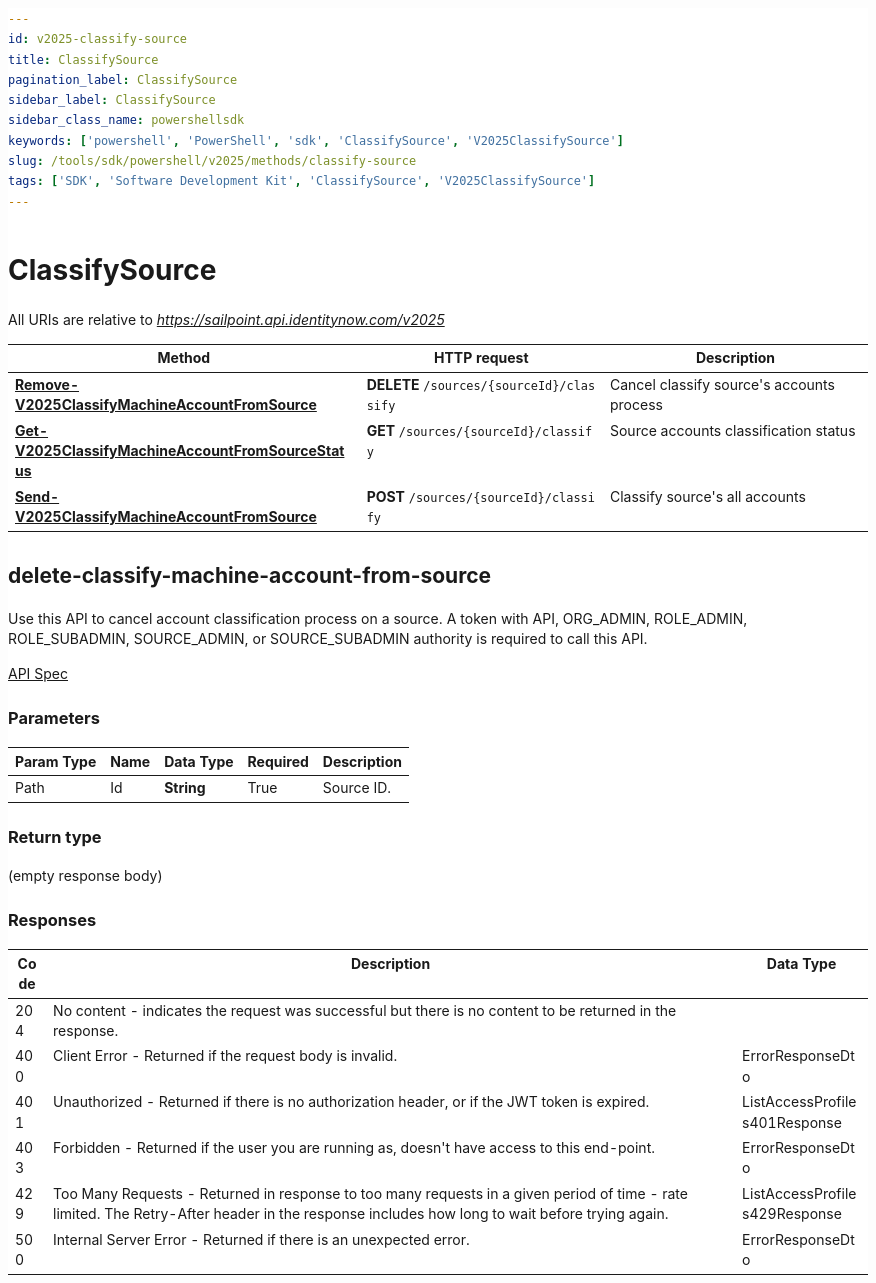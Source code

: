 ```yaml
---
id: v2025-classify-source
title: ClassifySource
pagination_label: ClassifySource
sidebar_label: ClassifySource
sidebar_class_name: powershellsdk
keywords: ['powershell', 'PowerShell', 'sdk', 'ClassifySource', 'V2025ClassifySource'] 
slug: /tools/sdk/powershell/v2025/methods/classify-source
tags: ['SDK', 'Software Development Kit', 'ClassifySource', 'V2025ClassifySource']
---
```


# ClassifySource
   
  

All URIs are relative to *https://sailpoint.api.identitynow.com/v2025*

Method | HTTP request | Description
------------- | ------------- | -------------
[**Remove-V2025ClassifyMachineAccountFromSource**](#delete-classify-machine-account-from-source) | **DELETE** `/sources/{sourceId}/classify` | Cancel classify source&#39;s accounts process
[**Get-V2025ClassifyMachineAccountFromSourceStatus**](#get-classify-machine-account-from-source-status) | **GET** `/sources/{sourceId}/classify` | Source accounts classification status
[**Send-V2025ClassifyMachineAccountFromSource**](#send-classify-machine-account-from-source) | **POST** `/sources/{sourceId}/classify` | Classify source&#39;s all accounts


## delete-classify-machine-account-from-source
Use this API to cancel account classification process on a source.
A token with API, ORG_ADMIN, ROLE_ADMIN, ROLE_SUBADMIN, SOURCE_ADMIN, or SOURCE_SUBADMIN authority is required to call this API.

[API Spec](https://developer.sailpoint.com/docs/api/v2025/delete-classify-machine-account-from-source)

### Parameters 
Param Type | Name | Data Type | Required  | Description
------------- | ------------- | ------------- | ------------- | ------------- 
Path   | Id | **String** | True  | Source ID.

### Return type
 (empty response body)

### Responses
Code | Description  | Data Type
------------- | ------------- | -------------
204 | No content - indicates the request was successful but there is no content to be returned in the response. | 
400 | Client Error - Returned if the request body is invalid. | ErrorResponseDto
401 | Unauthorized - Returned if there is no authorization header, or if the JWT token is expired. | ListAccessProfiles401Response
403 | Forbidden - Returned if the user you are running as, doesn&#39;t have access to this end-point. | ErrorResponseDto
429 | Too Many Requests - Returned in response to too many requests in a given period of time - rate limited. The Retry-After header in the response includes how long to wait before trying again. | ListAccessProfiles429Response
500 | Internal Server Error - Returned if there is an unexpected error. | ErrorResponseDto
